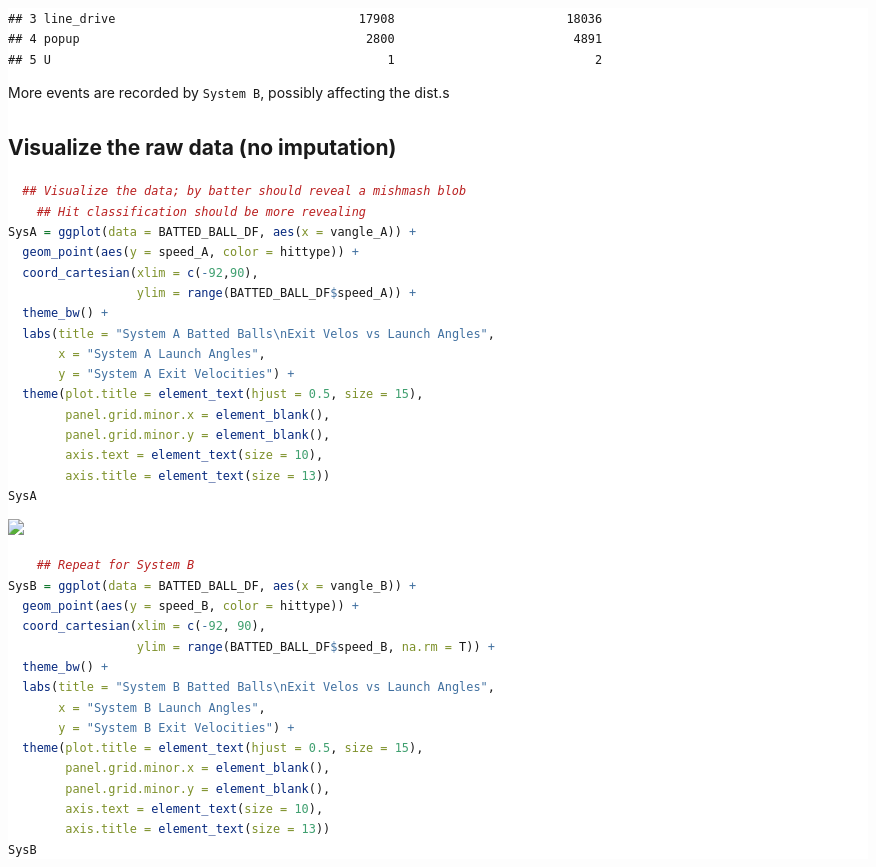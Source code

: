     ## 3 line_drive                                  17908                        18036
    ## 4 popup                                        2800                         4891
    ## 5 U                                               1                            2

More events are recorded by `System B`, possibly affecting the dist.s

## Visualize the raw data (no imputation)

``` r
  ## Visualize the data; by batter should reveal a mishmash blob
    ## Hit classification should be more revealing
SysA = ggplot(data = BATTED_BALL_DF, aes(x = vangle_A)) +
  geom_point(aes(y = speed_A, color = hittype)) +
  coord_cartesian(xlim = c(-92,90),
                  ylim = range(BATTED_BALL_DF$speed_A)) +
  theme_bw() +
  labs(title = "System A Batted Balls\nExit Velos vs Launch Angles",
       x = "System A Launch Angles",
       y = "System A Exit Velocities") +
  theme(plot.title = element_text(hjust = 0.5, size = 15),
        panel.grid.minor.x = element_blank(),
        panel.grid.minor.y = element_blank(),
        axis.text = element_text(size = 10),
        axis.title = element_text(size = 13))
SysA
```

![](https://github.com/eriklarsen4/Baseball/blob/main/AnonEVandLA/Figures/SystemA%20and%20SystemB-1.png)

``` r
    ## Repeat for System B
SysB = ggplot(data = BATTED_BALL_DF, aes(x = vangle_B)) +
  geom_point(aes(y = speed_B, color = hittype)) +
  coord_cartesian(xlim = c(-92, 90),
                  ylim = range(BATTED_BALL_DF$speed_B, na.rm = T)) +
  theme_bw() +
  labs(title = "System B Batted Balls\nExit Velos vs Launch Angles",
       x = "System B Launch Angles",
       y = "System B Exit Velocities") +
  theme(plot.title = element_text(hjust = 0.5, size = 15),
        panel.grid.minor.x = element_blank(),
        panel.grid.minor.y = element_blank(),
        axis.text = element_text(size = 10),
        axis.title = element_text(size = 13))
SysB
```
